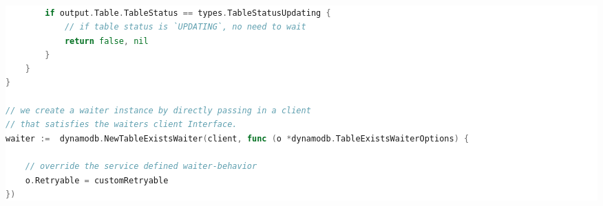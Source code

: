 ```go
		if output.Table.TableStatus == types.TableStatusUpdating {
			// if table status is `UPDATING`, no need to wait
		    return false, nil	
        }
    }
}

// we create a waiter instance by directly passing in a client
// that satisfies the waiters client Interface. 
waiter :=  dynamodb.NewTableExistsWaiter(client, func (o *dynamodb.TableExistsWaiterOptions) {
	
	// override the service defined waiter-behavior
	o.Retryable = customRetryable
})

```
